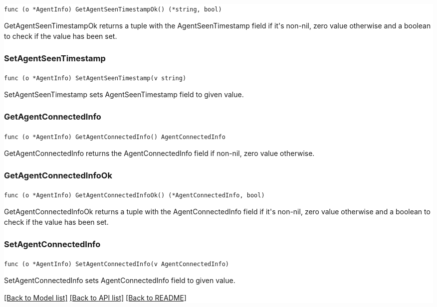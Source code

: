 `func (o *AgentInfo) GetAgentSeenTimestampOk() (*string, bool)`

GetAgentSeenTimestampOk returns a tuple with the AgentSeenTimestamp field if it's non-nil, zero value otherwise
and a boolean to check if the value has been set.

### SetAgentSeenTimestamp

`func (o *AgentInfo) SetAgentSeenTimestamp(v string)`

SetAgentSeenTimestamp sets AgentSeenTimestamp field to given value.


### GetAgentConnectedInfo

`func (o *AgentInfo) GetAgentConnectedInfo() AgentConnectedInfo`

GetAgentConnectedInfo returns the AgentConnectedInfo field if non-nil, zero value otherwise.

### GetAgentConnectedInfoOk

`func (o *AgentInfo) GetAgentConnectedInfoOk() (*AgentConnectedInfo, bool)`

GetAgentConnectedInfoOk returns a tuple with the AgentConnectedInfo field if it's non-nil, zero value otherwise
and a boolean to check if the value has been set.

### SetAgentConnectedInfo

`func (o *AgentInfo) SetAgentConnectedInfo(v AgentConnectedInfo)`

SetAgentConnectedInfo sets AgentConnectedInfo field to given value.



[[Back to Model list]](../README.md#documentation-for-models) [[Back to API list]](../README.md#documentation-for-api-endpoints) [[Back to README]](../README.md)


